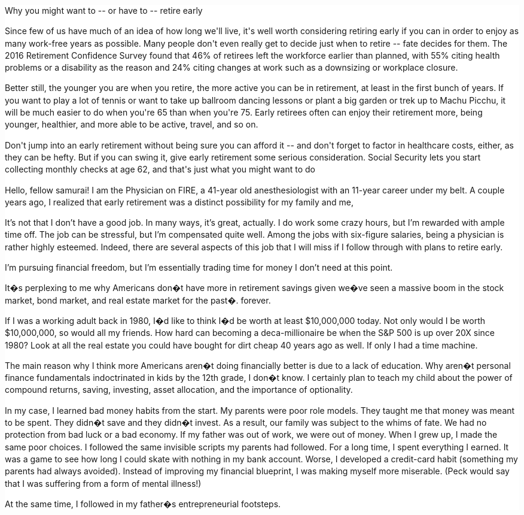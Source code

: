 
Why you might want to -- or have to -- retire early

Since few of us have much of an idea of how long we'll live, it's well worth considering retiring early if you can in order to enjoy as many work-free years as possible. Many people don't even really get to decide just when to retire -- fate decides for them. The 2016 Retirement Confidence Survey found that 46% of retirees left the workforce earlier than planned, with 55% citing health problems or a disability as the reason and 24% citing changes at work such as a downsizing or workplace closure.

Better still, the younger you are when you retire, the more active you can be in retirement, at least in the first bunch of years. If you want to play a lot of tennis or want to take up ballroom dancing lessons or plant a big garden or trek up to Machu Picchu, it will be much easier to do when you're 65 than when you're 75. Early retirees often can enjoy their retirement more, being younger, healthier, and more able to be active, travel, and so on.

Don't jump into an early retirement without being sure you can afford it -- and don't forget to factor in healthcare costs, either, as they can be hefty. But if you can swing it, give early retirement some serious consideration. Social Security lets you start collecting monthly checks at age 62, and that's just what you might want to do





Hello, fellow samurai! I am the Physician on FIRE, a 41-year old anesthesiologist with an 11-year career under my belt. A couple years ago, I realized that early retirement was a distinct possibility for my family and me,

It’s not that I don’t have a good job. In many ways, it’s great, actually. I do work some crazy hours, but I’m rewarded with ample time off. The job can be stressful, but I’m compensated quite well. Among the jobs with six-figure salaries, being a physician is rather highly esteemed. Indeed, there are several aspects of this job that I will miss if I follow through with plans to retire early.

I’m pursuing financial freedom, but I’m essentially trading time for money I don’t need at this point.


It�s perplexing to me why Americans don�t have more in retirement savings given we�ve seen a massive boom in the stock market, bond market, and real estate market for the past�. forever.

If I was a working adult back in 1980, I�d like to think I�d be worth at least $10,000,000 today. Not only would I be worth $10,000,000, so would all my friends. How hard can becoming a deca-millionaire be when the S&P 500 is up over 20X since 1980? Look at all the real estate you could have bought for dirt cheap 40 years ago as well. If only I had a time machine.

The main reason why I think more Americans aren�t doing financially better is due to a lack of education. Why aren�t personal finance fundamentals indoctrinated in kids by the 12th grade, I don�t know. I certainly plan to teach my child about the power of compound returns, saving, investing, asset allocation, and the importance of optionality.




In my case, I learned bad money habits from the start. My parents were poor role models. They taught me that money was meant to be spent. They didn�t save and they didn�t invest. As a result, our family was subject to the whims of fate. We had no protection from bad luck or a bad economy. If my father was out of work, we were out of money.
When I grew up, I made the same poor choices. I followed the same invisible scripts my parents had followed. For a long time, I spent everything I earned. It was a game to see how long I could skate with nothing in my bank account. Worse, I developed a credit-card habit (something my parents had always avoided). Instead of improving my financial blueprint, I was making myself more miserable. (Peck would say that I was suffering from a form of mental illness!)

At the same time, I followed in my father�s entrepreneurial footsteps.
